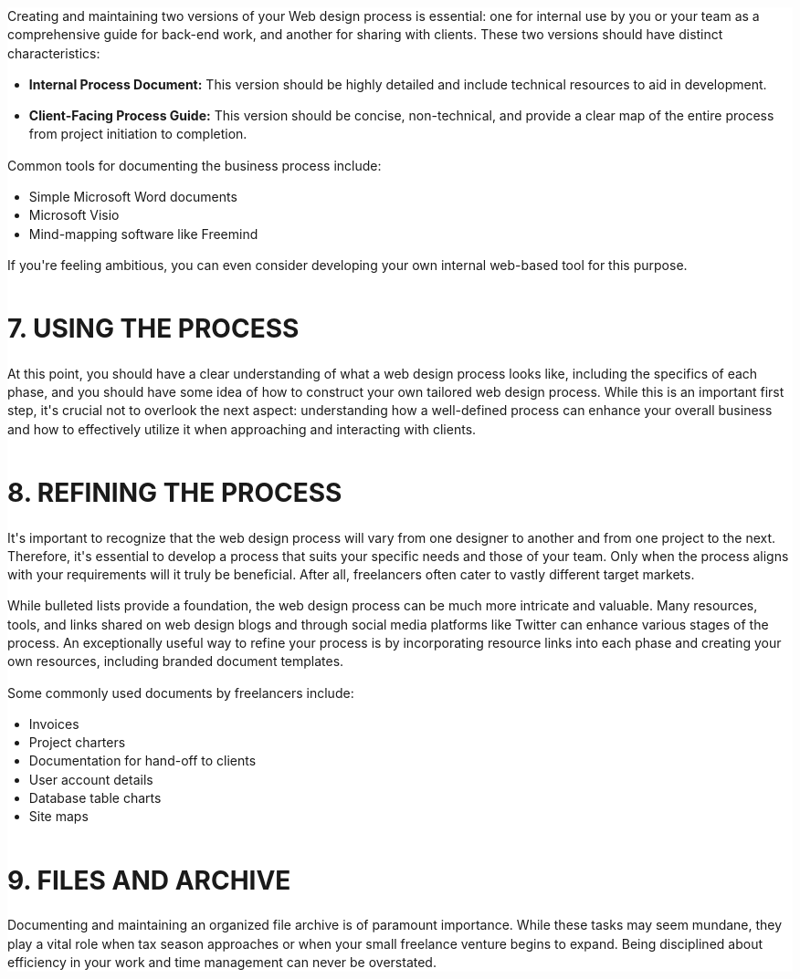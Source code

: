 Creating and maintaining two versions of your Web design process is essential: one for internal use by you or your team as a comprehensive guide for back-end work, and another for sharing with clients. These two versions should have distinct characteristics:

- **Internal Process Document:** This version should be highly detailed and include technical resources to aid in development.

- **Client-Facing Process Guide:** This version should be concise, non-technical, and provide a clear map of the entire process from project initiation to completion.

Common tools for documenting the business process include:

- Simple Microsoft Word documents
- Microsoft Visio
- Mind-mapping software like Freemind

If you're feeling ambitious, you can even consider developing your own internal web-based tool for this purpose.

# 7. USING THE PROCESS

At this point, you should have a clear understanding of what a web design process looks like, including the specifics of each phase, and you should have some idea of how to construct your own tailored web design process. While this is an important first step, it's crucial not to overlook the next aspect: understanding how a well-defined process can enhance your overall business and how to effectively utilize it when approaching and interacting with clients.

# 8. REFINING THE PROCESS

It's important to recognize that the web design process will vary from one designer to another and from one project to the next. Therefore, it's essential to develop a process that suits your specific needs and those of your team. Only when the process aligns with your requirements will it truly be beneficial. After all, freelancers often cater to vastly different target markets.

While bulleted lists provide a foundation, the web design process can be much more intricate and valuable. Many resources, tools, and links shared on web design blogs and through social media platforms like Twitter can enhance various stages of the process. An exceptionally useful way to refine your process is by incorporating resource links into each phase and creating your own resources, including branded document templates.

Some commonly used documents by freelancers include:

- Invoices
- Project charters
- Documentation for hand-off to clients
- User account details
- Database table charts
- Site maps

# 9. FILES AND ARCHIVE

Documenting and maintaining an organized file archive is of paramount importance. While these tasks may seem mundane, they play a vital role when tax season approaches or when your small freelance venture begins to expand. Being disciplined about efficiency in your work and time management can never be overstated.
